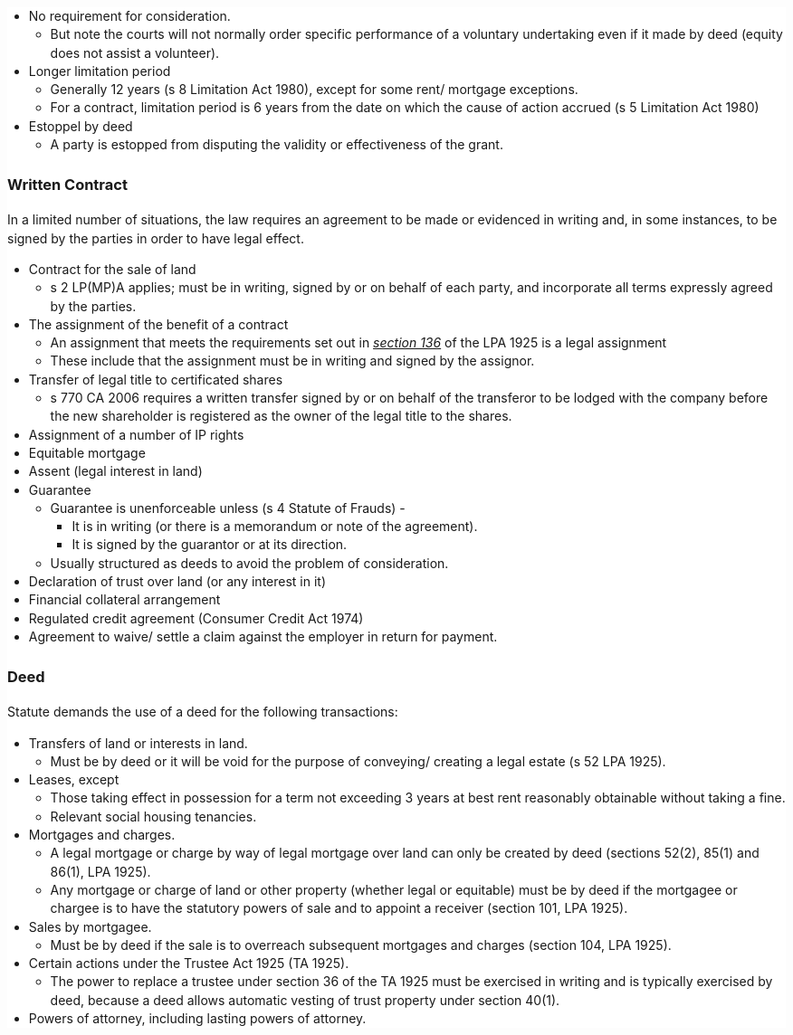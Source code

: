 - No requirement for consideration.
	- But note the courts will not normally order specific performance of a voluntary undertaking even if it made by deed (equity does not assist a volunteer).
- Longer limitation period
	- Generally 12 years (s 8 Limitation Act 1980), except for some rent/ mortgage exceptions.
	- For a contract, limitation period is 6 years from the date on which the cause of action accrued (s 5 Limitation Act 1980)
- Estoppel by deed
	- A party is estopped from disputing the validity or effectiveness of the grant.

### Written Contract

In a limited number of situations, the law requires an agreement to be made or evidenced in writing and, in some instances, to be signed by the parties in order to have legal effect.

- Contract for the sale of land
	- s 2 LP(MP)A applies; must be in writing, signed by or on behalf of each party, and incorporate all terms expressly agreed by the parties.
- The assignment of the benefit of a contract
	- An assignment that meets the requirements set out in _[section 136](https://uk.practicallaw.thomsonreuters.com/2-505-5703?originationContext=document&transitionType=PLDocumentLink&contextData=(sc.Default)&ppcid=0e69ecc7bd0b425c8c07be4517611bac)_ of the LPA 1925 is a legal assignment
	- These include that the assignment must be in writing and signed by the assignor.  
- Transfer of legal title to certificated shares
	- s 770 CA 2006 requires a written transfer signed by or on behalf of the transferor to be lodged with the company before the new shareholder is registered as the owner of the legal title to the shares.
- Assignment of a number of IP rights
- Equitable mortgage
- Assent (legal interest in land)
- Guarantee
	- Guarantee is unenforceable unless (s 4 Statute of Frauds) -
		- It is in writing (or there is a memorandum or note of the agreement).
		- It is signed by the guarantor or at its direction.
	- Usually structured as deeds to avoid the problem of consideration.
- Declaration of trust over land (or any interest in it)
- Financial collateral arrangement
- Regulated credit agreement (Consumer Credit Act 1974)
- Agreement to waive/ settle a claim against the employer in return for payment.

### Deed

Statute demands the use of a deed for the following transactions:

- Transfers of land or interests in land.
	- Must be by deed or it will be void for the purpose of conveying/ creating a legal estate (s 52 LPA 1925).
- Leases, except
	- Those taking effect in possession for a term not exceeding 3 years at best rent reasonably obtainable without taking a fine.
	- Relevant social housing tenancies.
- Mortgages and charges.
	- A legal mortgage or charge by way of legal mortgage over land can only be created by deed (sections 52(2), 85(1) and 86(1), LPA 1925).
	- Any mortgage or charge of land or other property (whether legal or equitable) must be by deed if the mortgagee or chargee is to have the statutory powers of sale and to appoint a receiver (section 101, LPA 1925).
- Sales by mortgagee.
	- Must be by deed if the sale is to overreach subsequent mortgages and charges (section 104, LPA 1925).
- Certain actions under the Trustee Act 1925 (TA 1925).
	- The power to replace a trustee under section 36 of the TA 1925 must be exercised in writing and is typically exercised by deed, because a deed allows automatic vesting of trust property under section 40(1).
- Powers of attorney, including lasting powers of attorney.